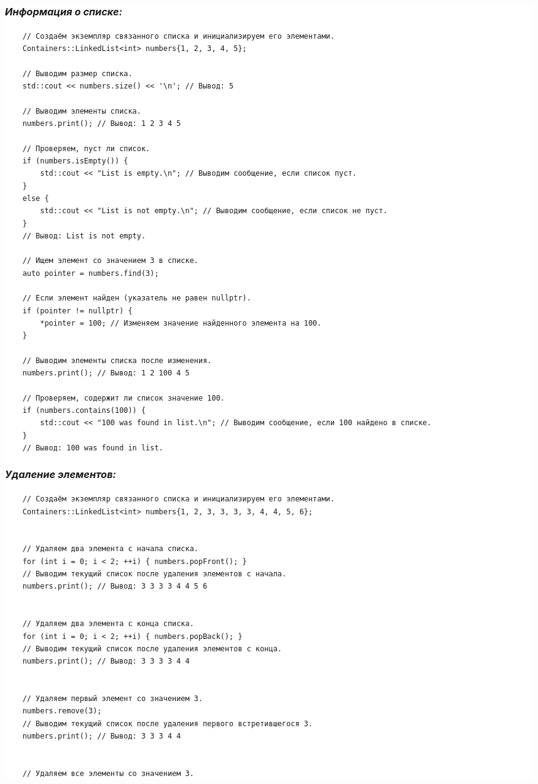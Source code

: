 ### *Информация о списке:*
```
    // Создаём экземпляр связанного списка и инициализируем его элементами.
    Containers::LinkedList<int> numbers{1, 2, 3, 4, 5};

    // Выводим размер списка.
    std::cout << numbers.size() << '\n'; // Вывод: 5

    // Выводим элементы списка.
    numbers.print(); // Вывод: 1 2 3 4 5

    // Проверяем, пуст ли список.
    if (numbers.isEmpty()) {
        std::cout << "List is empty.\n"; // Выводим сообщение, если список пуст.
    }
    else {
        std::cout << "List is not empty.\n"; // Выводим сообщение, если список не пуст.
    }
    // Вывод: List is not empty.

    // Ищем элемент со значением 3 в списке.
    auto pointer = numbers.find(3);

    // Если элемент найден (указатель не равен nullptr).
    if (pointer != nullptr) {
        *pointer = 100; // Изменяем значение найденного элемента на 100.
    }

    // Выводим элементы списка после изменения.
    numbers.print(); // Вывод: 1 2 100 4 5

    // Проверяем, содержит ли список значение 100.
    if (numbers.contains(100)) {
        std::cout << "100 was found in list.\n"; // Выводим сообщение, если 100 найдено в списке.
    }
    // Вывод: 100 was found in list.
```

### *Удаление элементов:*
```
    // Создаём экземпляр связанного списка и инициализируем его элементами.
    Containers::LinkedList<int> numbers{1, 2, 3, 3, 3, 3, 4, 4, 5, 6};


    // Удаляем два элемента с начала списка.
    for (int i = 0; i < 2; ++i) { numbers.popFront(); }
    // Выводим текущий список после удаления элементов с начала.
    numbers.print(); // Вывод: 3 3 3 3 4 4 5 6


    // Удаляем два элемента с конца списка.
    for (int i = 0; i < 2; ++i) { numbers.popBack(); }
    // Выводим текущий список после удаления элементов с конца.
    numbers.print(); // Вывод: 3 3 3 3 4 4


    // Удаляем первый элемент со значением 3.
    numbers.remove(3);
    // Выводим текущий список после удаления первого встретившегося 3.
    numbers.print(); // Вывод: 3 3 3 4 4


    // Удаляем все элементы со значением 3.
```